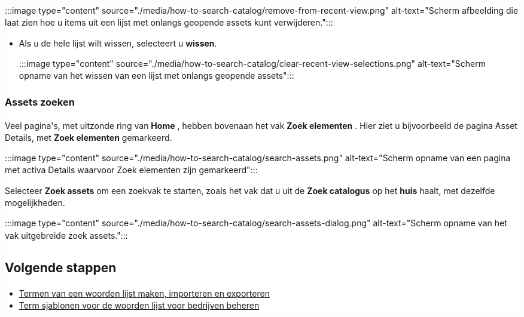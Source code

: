    :::image type="content" source="./media/how-to-search-catalog/remove-from-recent-view.png" alt-text="Scherm afbeelding die laat zien hoe u items uit een lijst met onlangs geopende assets kunt verwijderen.":::

- Als u de hele lijst wilt wissen, selecteert u **wissen**.

   :::image type="content" source="./media/how-to-search-catalog/clear-recent-view-selections.png" alt-text="Scherm opname van het wissen van een lijst met onlangs geopende assets":::

### <a name="search-assets"></a>Assets zoeken

Veel pagina's, met uitzonde ring van **Home** , hebben bovenaan het vak **Zoek elementen** . Hier ziet u bijvoorbeeld de pagina Asset Details, met **Zoek elementen** gemarkeerd.

:::image type="content" source="./media/how-to-search-catalog/search-assets.png" alt-text="Scherm opname van een pagina met activa Details waarvoor Zoek elementen zijn gemarkeerd":::

Selecteer **Zoek assets** om een zoekvak te starten, zoals het vak dat u uit de **Zoek catalogus** op het **huis** haalt, met dezelfde mogelijkheden.

:::image type="content" source="./media/how-to-search-catalog/search-assets-dialog.png" alt-text="Scherm opname van het vak uitgebreide zoek assets.":::

## <a name="next-steps"></a>Volgende stappen

- [Termen van een woorden lijst maken, importeren en exporteren](how-to-create-import-export-glossary.md)
- [Term sjablonen voor de woorden lijst voor bedrijven beheren](how-to-manage-term-templates.md)
